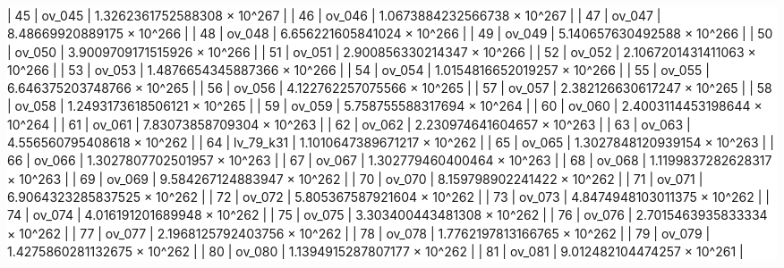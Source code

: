 | 45 | ov_045 | 1.3262361752588308 × 10^267 |
| 46 | ov_046 | 1.0673884232566738 × 10^267 |
| 47 | ov_047 | 8.48669920889175 × 10^266 |
| 48 | ov_048 | 6.656221605841024 × 10^266 |
| 49 | ov_049 | 5.140657630492588 × 10^266 |
| 50 | ov_050 | 3.9009709171515926 × 10^266 |
| 51 | ov_051 | 2.900856330214347 × 10^266 |
| 52 | ov_052 | 2.1067201431411063 × 10^266 |
| 53 | ov_053 | 1.4876654345887366 × 10^266 |
| 54 | ov_054 | 1.0154816652019257 × 10^266 |
| 55 | ov_055 | 6.646375203748766 × 10^265 |
| 56 | ov_056 | 4.122762257075566 × 10^265 |
| 57 | ov_057 | 2.382126630617247 × 10^265 |
| 58 | ov_058 | 1.2493173618506121 × 10^265 |
| 59 | ov_059 | 5.758755588317694 × 10^264 |
| 60 | ov_060 | 2.4003114453198644 × 10^264 |
| 61 | ov_061 | 7.83073858709304 × 10^263 |
| 62 | ov_062 | 2.230974641604657 × 10^263 |
| 63 | ov_063 | 4.556560795408618 × 10^262 |
| 64 | lv_79_k31 | 1.1010647389671217 × 10^262 |
| 65 | ov_065 | 1.3027848120939154 × 10^263 |
| 66 | ov_066 | 1.3027807702501957 × 10^263 |
| 67 | ov_067 | 1.302779460400464 × 10^263 |
| 68 | ov_068 | 1.1199837282628317 × 10^263 |
| 69 | ov_069 | 9.584267124883947 × 10^262 |
| 70 | ov_070 | 8.159798902241422 × 10^262 |
| 71 | ov_071 | 6.9064323285837525 × 10^262 |
| 72 | ov_072 | 5.805367587921604 × 10^262 |
| 73 | ov_073 | 4.8474948103011375 × 10^262 |
| 74 | ov_074 | 4.016191201689948 × 10^262 |
| 75 | ov_075 | 3.303400443481308 × 10^262 |
| 76 | ov_076 | 2.7015463935833334 × 10^262 |
| 77 | ov_077 | 2.1968125792403756 × 10^262 |
| 78 | ov_078 | 1.7762197813166765 × 10^262 |
| 79 | ov_079 | 1.4275860281132675 × 10^262 |
| 80 | ov_080 | 1.1394915287807177 × 10^262 |
| 81 | ov_081 | 9.012482104474257 × 10^261 |